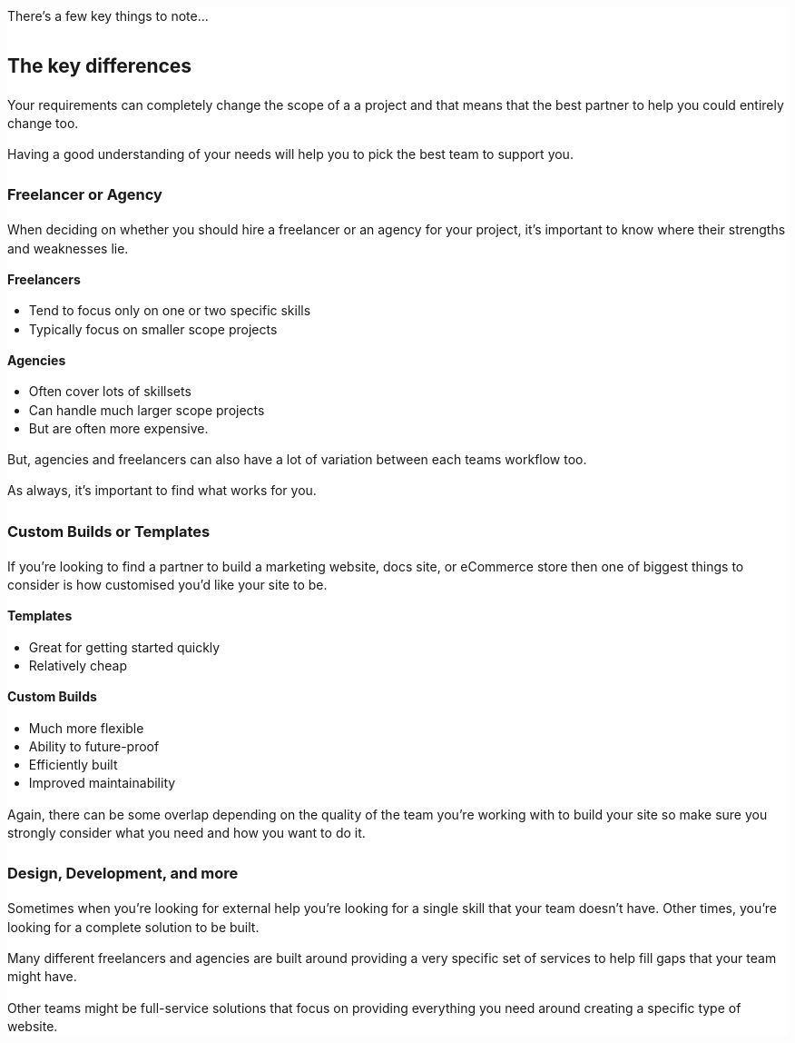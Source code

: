 There’s a few key things to note…

## The key differences

Your requirements can completely change the scope of a a project and that means that the best partner to help you could entirely change too.

Having a good understanding of your needs will help you to pick the best team to support you.

### Freelancer or Agency

When deciding on whether you should hire a freelancer or an agency for your project, it’s important to know where their strengths and weaknesses lie.

**Freelancers**

- Tend to focus only on one or two specific skills
- Typically focus on smaller scope projects

**Agencies**

- Often cover lots of skillsets
- Can handle much larger scope projects
- But are often more expensive.

But, agencies and freelancers can also have a lot of variation between each teams workflow too.

As always, it’s important to find what works for you.

### Custom Builds or Templates

If you’re looking to find a partner to build a marketing website, docs site, or eCommerce store then one of biggest things to consider is how customised you’d like your site to be.

**Templates**

- Great for getting started quickly
- Relatively cheap

**Custom Builds**

- Much more flexible
- Ability to future-proof
- Efficiently built
- Improved maintainability

Again, there can be some overlap depending on the quality of the team you’re working with to build your site so make sure you strongly consider what you need and how you want to do it.

### Design, Development, and more

Sometimes when you’re looking for external help you’re looking for a single skill that your team doesn’t have. Other times, you’re looking for a complete solution to be built.

Many different freelancers and agencies are built around providing a very specific set of services to help fill gaps that your team might have.

Other teams might be full-service solutions that focus on providing everything you need around creating a specific type of website.
